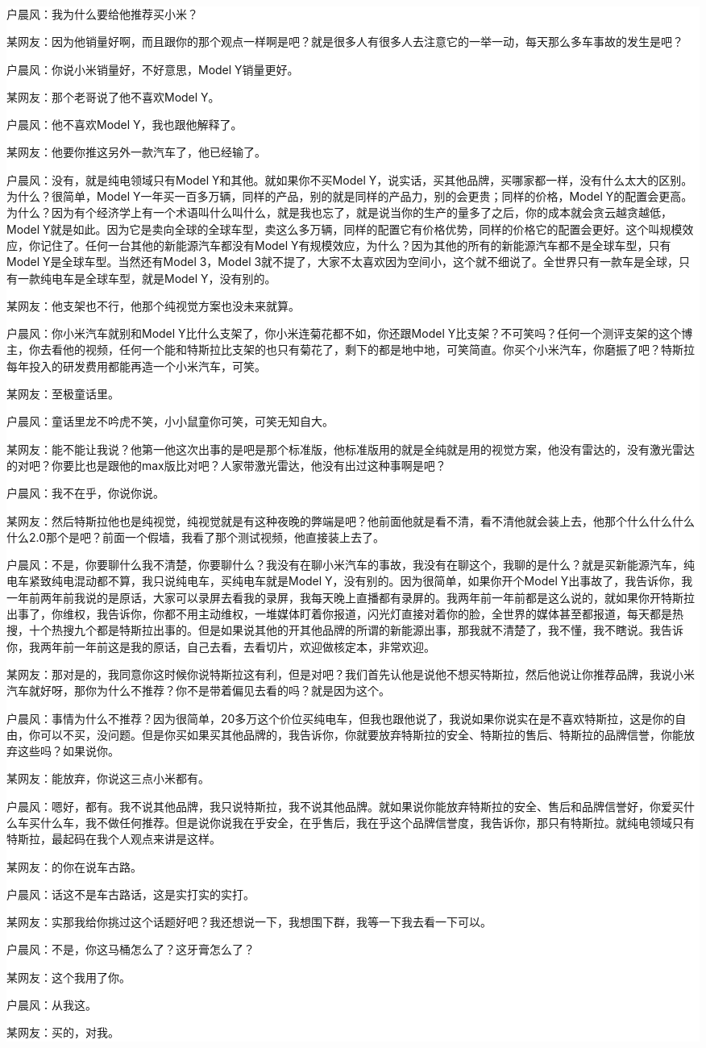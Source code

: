 户晨风：我为什么要给他推荐买小米？

某网友：因为他销量好啊，而且跟你的那个观点一样啊是吧？就是很多人有很多人去注意它的一举一动，每天那么多车事故的发生是吧？

户晨风：你说小米销量好，不好意思，Model Y销量更好。

某网友：那个老哥说了他不喜欢Model Y。

户晨风：他不喜欢Model Y，我也跟他解释了。

某网友：他要你推这另外一款汽车了，他已经输了。

户晨风：没有，就是纯电领域只有Model Y和其他。就如果你不买Model Y，说实话，买其他品牌，买哪家都一样，没有什么太大的区别。为什么？很简单，Model Y一年买一百多万辆，同样的产品，别的就是同样的产品力，别的会更贵；同样的价格，Model Y的配置会更高。为什么？因为有个经济学上有一个术语叫什么叫什么，就是我也忘了，就是说当你的生产的量多了之后，你的成本就会贪云越贪越低，Model Y就是如此。因为它是卖向全球的全球车型，卖这么多万辆，同样的配置它有价格优势，同样的价格它的配置会更好。这个叫规模效应，你记住了。任何一台其他的新能源汽车都没有Model Y有规模效应，为什么？因为其他的所有的新能源汽车都不是全球车型，只有Model Y是全球车型。当然还有Model 3，Model 3就不提了，大家不太喜欢因为空间小，这个就不细说了。全世界只有一款车是全球，只有一款纯电车是全球车型，就是Model Y，没有别的。

某网友：他支架也不行，他那个纯视觉方案也没未来就算。

户晨风：你小米汽车就别和Model Y比什么支架了，你小米连菊花都不如，你还跟Model Y比支架？不可笑吗？任何一个测评支架的这个博主，你去看他的视频，任何一个能和特斯拉比支架的也只有菊花了，剩下的都是地中地，可笑简直。你买个小米汽车，你磨振了吧？特斯拉每年投入的研发费用都能再造一个小米汽车，可笑。

某网友：至极童话里。

户晨风：童话里龙不吟虎不笑，小小鼠童你可笑，可笑无知自大。

某网友：能不能让我说？他第一他这次出事的是吧是那个标准版，他标准版用的就是全纯就是用的视觉方案，他没有雷达的，没有激光雷达的对吧？你要比也是跟他的max版比对吧？人家带激光雷达，他没有出过这种事啊是吧？

户晨风：我不在乎，你说你说。

某网友：然后特斯拉他也是纯视觉，纯视觉就是有这种夜晚的弊端是吧？他前面他就是看不清，看不清他就会装上去，他那个什么什么什么什么2.0那个是吧？前面一个假墙，我看了那个测试视频，他直接装上去了。

户晨风：不是，你要聊什么我不清楚，你要聊什么？我没有在聊小米汽车的事故，我没有在聊这个，我聊的是什么？就是买新能源汽车，纯电车紧致纯电混动都不算，我只说纯电车，买纯电车就是Model Y，没有别的。因为很简单，如果你开个Model Y出事故了，我告诉你，我一年前两年前我说的是原话，大家可以录屏去看我的录屏，我每天晚上直播都有录屏的。我两年前一年前都是这么说的，就如果你开特斯拉出事了，你维权，我告诉你，你都不用主动维权，一堆媒体盯着你报道，闪光灯直接对着你的脸，全世界的媒体甚至都报道，每天都是热搜，十个热搜九个都是特斯拉出事的。但是如果说其他的开其他品牌的所谓的新能源出事，那我就不清楚了，我不懂，我不瞎说。我告诉你，我两年前一年前这是我的原话，自己去看，去看切片，欢迎做核定本，非常欢迎。

某网友：那对是的，我同意你这时候你说特斯拉这有利，但是对吧？我们首先认他是说他不想买特斯拉，然后他说让你推荐品牌，我说小米汽车就好呀，那你为什么不推荐？你不是带着偏见去看的吗？就是因为这个。

户晨风：事情为什么不推荐？因为很简单，20多万这个价位买纯电车，但我也跟他说了，我说如果你说实在是不喜欢特斯拉，这是你的自由，你可以不买，没问题。但是你买如果买其他品牌的，我告诉你，你就要放弃特斯拉的安全、特斯拉的售后、特斯拉的品牌信誉，你能放弃这些吗？如果说你。

某网友：能放弃，你说这三点小米都有。

户晨风：嗯好，都有。我不说其他品牌，我只说特斯拉，我不说其他品牌。就如果说你能放弃特斯拉的安全、售后和品牌信誉好，你爱买什么车买什么车，我不做任何推荐。但是说你说我在乎安全，在乎售后，我在乎这个品牌信誉度，我告诉你，那只有特斯拉。就纯电领域只有特斯拉，最起码在我个人观点来讲是这样。

某网友：的你在说车古路。

户晨风：话这不是车古路话，这是实打实的实打。

某网友：实那我给你挑过这个话题好吧？我还想说一下，我想围下群，我等一下我去看一下可以。

户晨风：不是，你这马桶怎么了？这牙膏怎么了？

某网友：这个我用了你。

户晨风：从我这。

某网友：买的，对我。
